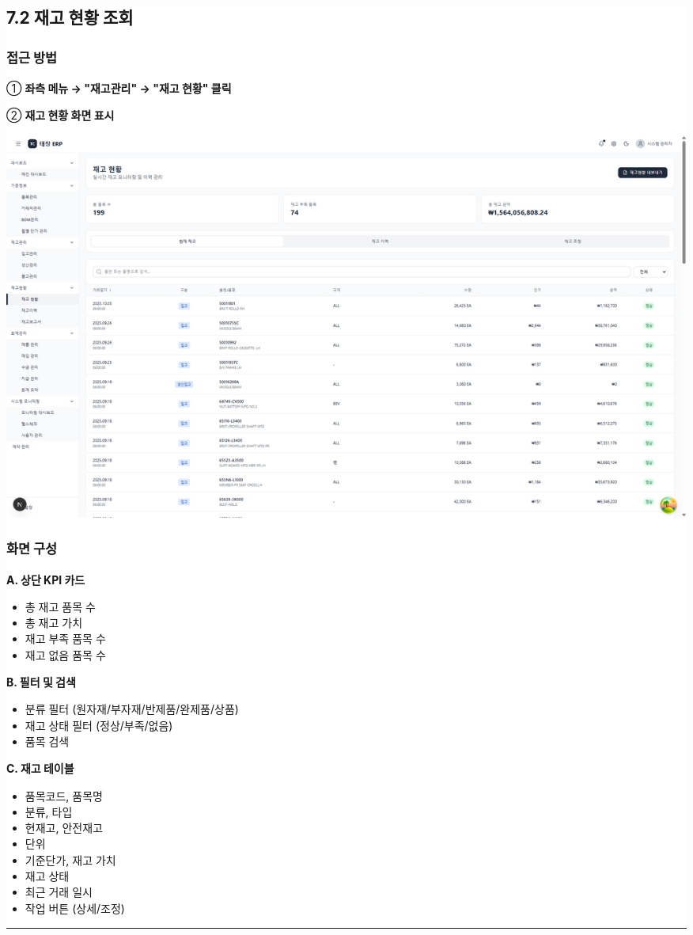 
## 7.2 재고 현황 조회

### 접근 방법

① **좌측 메뉴 → "재고관리" → "재고 현황" 클릭**

② **재고 현황 화면 표시**

![재고 현황 화면](screenshots/07_stock_status-2025-10-30T04-24-26-347Z.png)

### 화면 구성

**A. 상단 KPI 카드**
- 총 재고 품목 수
- 총 재고 가치
- 재고 부족 품목 수
- 재고 없음 품목 수

**B. 필터 및 검색**
- 분류 필터 (원자재/부자재/반제품/완제품/상품)
- 재고 상태 필터 (정상/부족/없음)
- 품목 검색

**C. 재고 테이블**
- 품목코드, 품목명
- 분류, 타입
- 현재고, 안전재고
- 단위
- 기준단가, 재고 가치
- 재고 상태
- 최근 거래 일시
- 작업 버튼 (상세/조정)

---